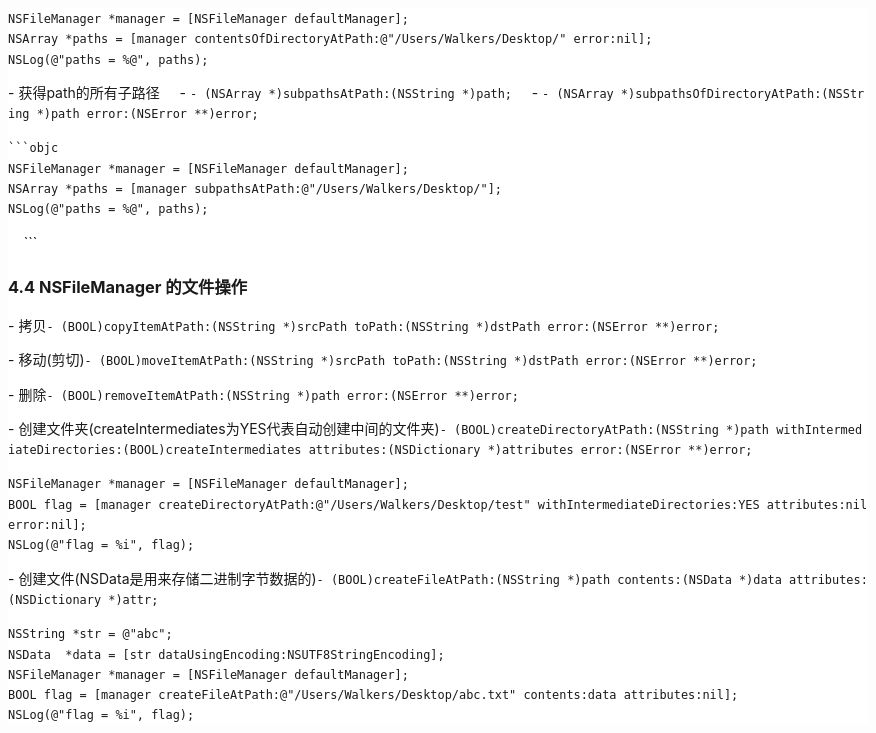 ```objc
NSFileManager *manager = [NSFileManager defaultManager];
NSArray *paths = [manager contentsOfDirectoryAtPath:@"/Users/Walkers/Desktop/" error:nil];
NSLog(@"paths = %@", paths);
```

- 获得path的所有子路径
    - `- (NSArray *)subpathsAtPath:(NSString *)path;`
    - `- (NSArray *)subpathsOfDirectoryAtPath:(NSString *)path error:(NSError **)error;`

    ```objc
    NSFileManager *manager = [NSFileManager defaultManager];
    NSArray *paths = [manager subpathsAtPath:@"/Users/Walkers/Desktop/"];
    NSLog(@"paths = %@", paths);
    ```

### 4.4 NSFileManager 的文件操作

- 拷贝`- (BOOL)copyItemAtPath:(NSString *)srcPath toPath:(NSString *)dstPath error:(NSError **)error;`

- 移动(剪切)`- (BOOL)moveItemAtPath:(NSString *)srcPath toPath:(NSString *)dstPath error:(NSError **)error;`

- 删除`- (BOOL)removeItemAtPath:(NSString *)path error:(NSError **)error;`

- 创建文件夹(createIntermediates为YES代表自动创建中间的文件夹)`- (BOOL)createDirectoryAtPath:(NSString *)path withIntermediateDirectories:(BOOL)createIntermediates attributes:(NSDictionary *)attributes error:(NSError **)error;`

```objc
NSFileManager *manager = [NSFileManager defaultManager];
BOOL flag = [manager createDirectoryAtPath:@"/Users/Walkers/Desktop/test" withIntermediateDirectories:YES attributes:nil error:nil];
NSLog(@"flag = %i", flag);
```
- 创建文件(NSData是用来存储二进制字节数据的)`- (BOOL)createFileAtPath:(NSString *)path contents:(NSData *)data attributes:(NSDictionary *)attr;`

```objc
NSString *str = @"abc";
NSData  *data = [str dataUsingEncoding:NSUTF8StringEncoding];
NSFileManager *manager = [NSFileManager defaultManager];
BOOL flag = [manager createFileAtPath:@"/Users/Walkers/Desktop/abc.txt" contents:data attributes:nil];
NSLog(@"flag = %i", flag);
```
